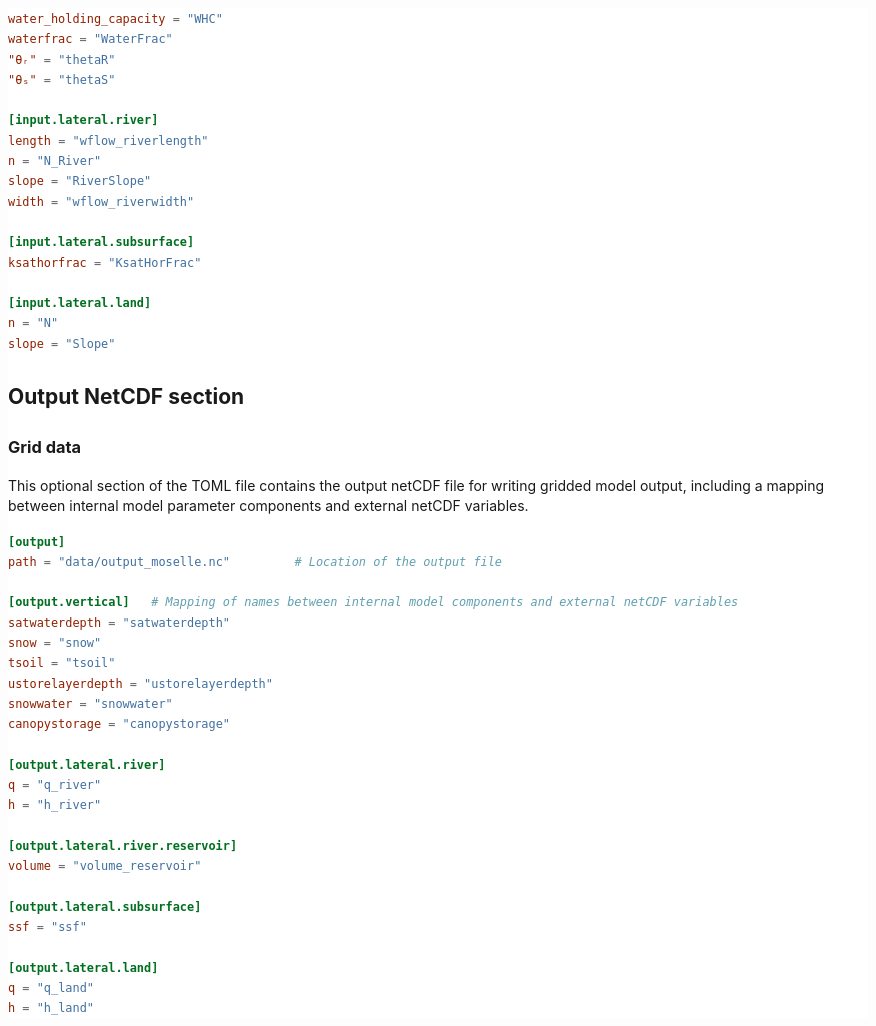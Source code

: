 ```toml
water_holding_capacity = "WHC" 
waterfrac = "WaterFrac" 
"θᵣ" = "thetaR" 
"θₛ" = "thetaS"

[input.lateral.river]
length = "wflow_riverlength"
n = "N_River"
slope = "RiverSlope"
width = "wflow_riverwidth"

[input.lateral.subsurface]
ksathorfrac = "KsatHorFrac"

[input.lateral.land]
n = "N"
slope = "Slope"
```

## Output NetCDF section

### Grid data
This optional section of the TOML file contains the output netCDF file for writing gridded
model output, including a mapping between internal model parameter components and external
netCDF variables.

```toml
[output]    
path = "data/output_moselle.nc"         # Location of the output file

[output.vertical]   # Mapping of names between internal model components and external netCDF variables
satwaterdepth = "satwaterdepth"
snow = "snow"
tsoil = "tsoil"
ustorelayerdepth = "ustorelayerdepth"
snowwater = "snowwater"
canopystorage = "canopystorage"

[output.lateral.river]
q = "q_river"
h = "h_river"

[output.lateral.river.reservoir]
volume = "volume_reservoir"

[output.lateral.subsurface]
ssf = "ssf"

[output.lateral.land]
q = "q_land"
h = "h_land"
```
